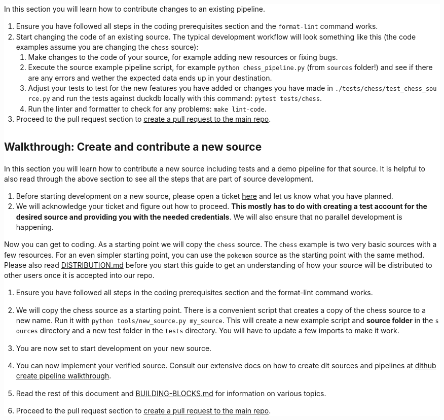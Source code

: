 In this section you will learn how to contribute changes to an existing pipeline.

1. Ensure you have followed all steps in the coding prerequisites section and the `format-lint`
   command works.
2. Start changing the code of an existing source. The typical development workflow will look
   something like this (the code examples assume you are changing the `chess` source):
   1. Make changes to the code of your source, for example adding new resources or fixing bugs.
   2. Execute the source example pipeline script, for example `python chess_pipeline.py` (from
      `sources` folder!) and see if there are any errors and wether the expected data ends up in
      your destination.
   3. Adjust your tests to test for the new features you have added or changes you have made in
      `./tests/chess/test_chess_source.py` and run the tests against duckdb locally with this command:
      `pytest tests/chess`.
   4. Run the linter and formatter to check for any problems: `make lint-code`.
3. Proceed to the pull request section to [create a pull request to the main repo](#making-a-pull-request-to-the-main-repo-from-fork).

## Walkthrough: Create and contribute a new source

In this section you will learn how to contribute a new source including tests and a demo pipeline
for that source. It is helpful to also read through the above section to see all the steps that are
part of source development.

1. Before starting development on a new source, please open a ticket
   [here](https://github.com/dlt-hub/verified-sources/issues/new?assignees=&labels=verified+source&projects=&template=build-new-verified-source.md&title=%25source+name%5D+verified+source)
   and let us know what you have planned.
2. We will acknowledge your ticket and figure out how to proceed. **This mostly has to do with
   creating a test account for the desired source and providing you with the needed credentials**. We
   will also ensure that no parallel development is happening.

Now you can get to coding. As a starting point we will copy the `chess` source. The `chess` example
is two very basic sources with a few resources. For an even simpler starting point, you can use the
`pokemon` source as the starting point with the same method. Please also read
[DISTRIBUTION.md](docs/DISTRIBUTION.md) before you start this guide to get an understanding of how
your source will be distributed to other users once it is accepted into our repo.

1. Ensure you have followed all steps in the coding prerequisites section and the format-lint
   command works.

2. We will copy the chess source as a starting point. There is a convenient script that creates a
   copy of the chess source to a new name. Run it with `python tools/new_source.py my_source`. This
   will create a new example script and **source folder** in the `sources` directory and a new test
   folder in the `tests` directory. You will have to update a few imports to make it work.

3. You are now set to start development on your new source.

4. You can now implement your verified source. Consult our extensive docs on how to create dlt
   sources and pipelines at
   [dlthub create pipeline walkthrough](https://dlthub.com/docs/walkthroughs/create-a-pipeline).

5. Read the rest of this document and [BUILDING-BLOCKS.md](docs/BUILDING-BLOCKS.md) for information
   on various topics.

6. Proceed to the pull request section to [create a pull request to the main repo](#making-a-pull-request-to-the-main-repo-from-fork).

